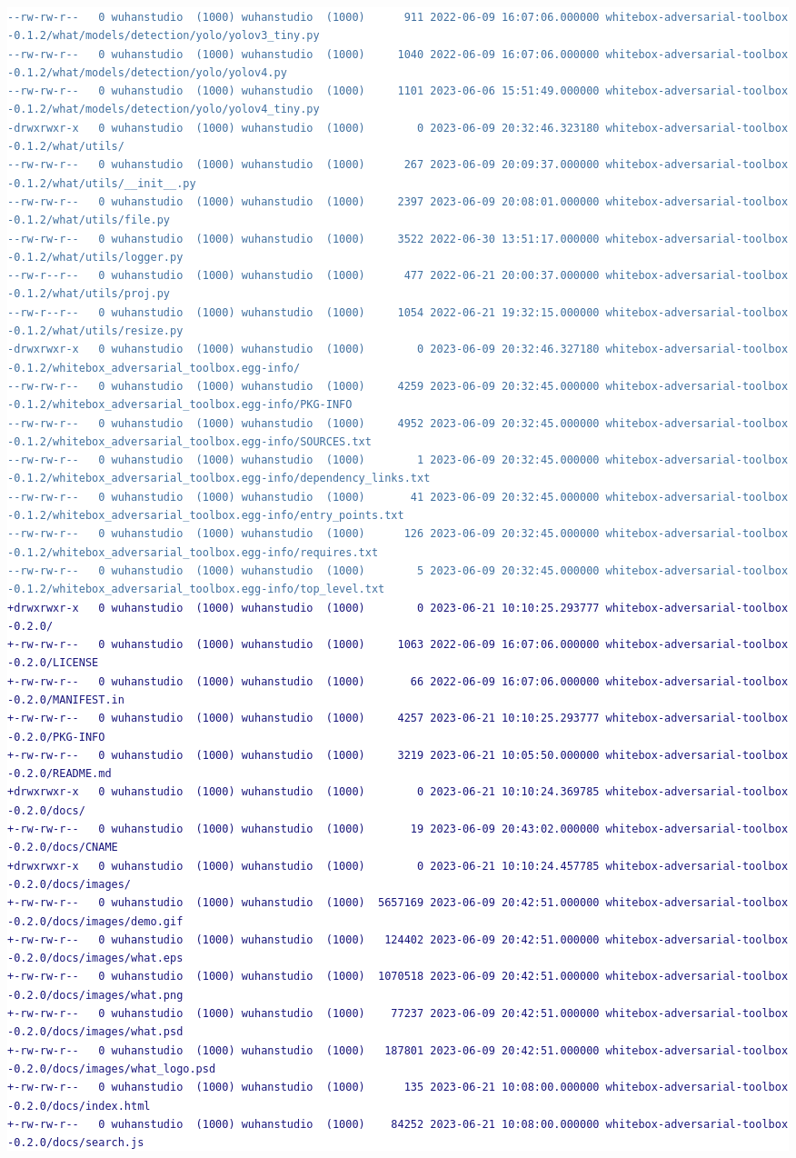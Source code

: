```diff
--rw-rw-r--   0 wuhanstudio  (1000) wuhanstudio  (1000)      911 2022-06-09 16:07:06.000000 whitebox-adversarial-toolbox-0.1.2/what/models/detection/yolo/yolov3_tiny.py
--rw-rw-r--   0 wuhanstudio  (1000) wuhanstudio  (1000)     1040 2022-06-09 16:07:06.000000 whitebox-adversarial-toolbox-0.1.2/what/models/detection/yolo/yolov4.py
--rw-rw-r--   0 wuhanstudio  (1000) wuhanstudio  (1000)     1101 2023-06-06 15:51:49.000000 whitebox-adversarial-toolbox-0.1.2/what/models/detection/yolo/yolov4_tiny.py
-drwxrwxr-x   0 wuhanstudio  (1000) wuhanstudio  (1000)        0 2023-06-09 20:32:46.323180 whitebox-adversarial-toolbox-0.1.2/what/utils/
--rw-rw-r--   0 wuhanstudio  (1000) wuhanstudio  (1000)      267 2023-06-09 20:09:37.000000 whitebox-adversarial-toolbox-0.1.2/what/utils/__init__.py
--rw-rw-r--   0 wuhanstudio  (1000) wuhanstudio  (1000)     2397 2023-06-09 20:08:01.000000 whitebox-adversarial-toolbox-0.1.2/what/utils/file.py
--rw-rw-r--   0 wuhanstudio  (1000) wuhanstudio  (1000)     3522 2022-06-30 13:51:17.000000 whitebox-adversarial-toolbox-0.1.2/what/utils/logger.py
--rw-r--r--   0 wuhanstudio  (1000) wuhanstudio  (1000)      477 2022-06-21 20:00:37.000000 whitebox-adversarial-toolbox-0.1.2/what/utils/proj.py
--rw-r--r--   0 wuhanstudio  (1000) wuhanstudio  (1000)     1054 2022-06-21 19:32:15.000000 whitebox-adversarial-toolbox-0.1.2/what/utils/resize.py
-drwxrwxr-x   0 wuhanstudio  (1000) wuhanstudio  (1000)        0 2023-06-09 20:32:46.327180 whitebox-adversarial-toolbox-0.1.2/whitebox_adversarial_toolbox.egg-info/
--rw-rw-r--   0 wuhanstudio  (1000) wuhanstudio  (1000)     4259 2023-06-09 20:32:45.000000 whitebox-adversarial-toolbox-0.1.2/whitebox_adversarial_toolbox.egg-info/PKG-INFO
--rw-rw-r--   0 wuhanstudio  (1000) wuhanstudio  (1000)     4952 2023-06-09 20:32:45.000000 whitebox-adversarial-toolbox-0.1.2/whitebox_adversarial_toolbox.egg-info/SOURCES.txt
--rw-rw-r--   0 wuhanstudio  (1000) wuhanstudio  (1000)        1 2023-06-09 20:32:45.000000 whitebox-adversarial-toolbox-0.1.2/whitebox_adversarial_toolbox.egg-info/dependency_links.txt
--rw-rw-r--   0 wuhanstudio  (1000) wuhanstudio  (1000)       41 2023-06-09 20:32:45.000000 whitebox-adversarial-toolbox-0.1.2/whitebox_adversarial_toolbox.egg-info/entry_points.txt
--rw-rw-r--   0 wuhanstudio  (1000) wuhanstudio  (1000)      126 2023-06-09 20:32:45.000000 whitebox-adversarial-toolbox-0.1.2/whitebox_adversarial_toolbox.egg-info/requires.txt
--rw-rw-r--   0 wuhanstudio  (1000) wuhanstudio  (1000)        5 2023-06-09 20:32:45.000000 whitebox-adversarial-toolbox-0.1.2/whitebox_adversarial_toolbox.egg-info/top_level.txt
+drwxrwxr-x   0 wuhanstudio  (1000) wuhanstudio  (1000)        0 2023-06-21 10:10:25.293777 whitebox-adversarial-toolbox-0.2.0/
+-rw-rw-r--   0 wuhanstudio  (1000) wuhanstudio  (1000)     1063 2022-06-09 16:07:06.000000 whitebox-adversarial-toolbox-0.2.0/LICENSE
+-rw-rw-r--   0 wuhanstudio  (1000) wuhanstudio  (1000)       66 2022-06-09 16:07:06.000000 whitebox-adversarial-toolbox-0.2.0/MANIFEST.in
+-rw-rw-r--   0 wuhanstudio  (1000) wuhanstudio  (1000)     4257 2023-06-21 10:10:25.293777 whitebox-adversarial-toolbox-0.2.0/PKG-INFO
+-rw-rw-r--   0 wuhanstudio  (1000) wuhanstudio  (1000)     3219 2023-06-21 10:05:50.000000 whitebox-adversarial-toolbox-0.2.0/README.md
+drwxrwxr-x   0 wuhanstudio  (1000) wuhanstudio  (1000)        0 2023-06-21 10:10:24.369785 whitebox-adversarial-toolbox-0.2.0/docs/
+-rw-rw-r--   0 wuhanstudio  (1000) wuhanstudio  (1000)       19 2023-06-09 20:43:02.000000 whitebox-adversarial-toolbox-0.2.0/docs/CNAME
+drwxrwxr-x   0 wuhanstudio  (1000) wuhanstudio  (1000)        0 2023-06-21 10:10:24.457785 whitebox-adversarial-toolbox-0.2.0/docs/images/
+-rw-rw-r--   0 wuhanstudio  (1000) wuhanstudio  (1000)  5657169 2023-06-09 20:42:51.000000 whitebox-adversarial-toolbox-0.2.0/docs/images/demo.gif
+-rw-rw-r--   0 wuhanstudio  (1000) wuhanstudio  (1000)   124402 2023-06-09 20:42:51.000000 whitebox-adversarial-toolbox-0.2.0/docs/images/what.eps
+-rw-rw-r--   0 wuhanstudio  (1000) wuhanstudio  (1000)  1070518 2023-06-09 20:42:51.000000 whitebox-adversarial-toolbox-0.2.0/docs/images/what.png
+-rw-rw-r--   0 wuhanstudio  (1000) wuhanstudio  (1000)    77237 2023-06-09 20:42:51.000000 whitebox-adversarial-toolbox-0.2.0/docs/images/what.psd
+-rw-rw-r--   0 wuhanstudio  (1000) wuhanstudio  (1000)   187801 2023-06-09 20:42:51.000000 whitebox-adversarial-toolbox-0.2.0/docs/images/what_logo.psd
+-rw-rw-r--   0 wuhanstudio  (1000) wuhanstudio  (1000)      135 2023-06-21 10:08:00.000000 whitebox-adversarial-toolbox-0.2.0/docs/index.html
+-rw-rw-r--   0 wuhanstudio  (1000) wuhanstudio  (1000)    84252 2023-06-21 10:08:00.000000 whitebox-adversarial-toolbox-0.2.0/docs/search.js
```
